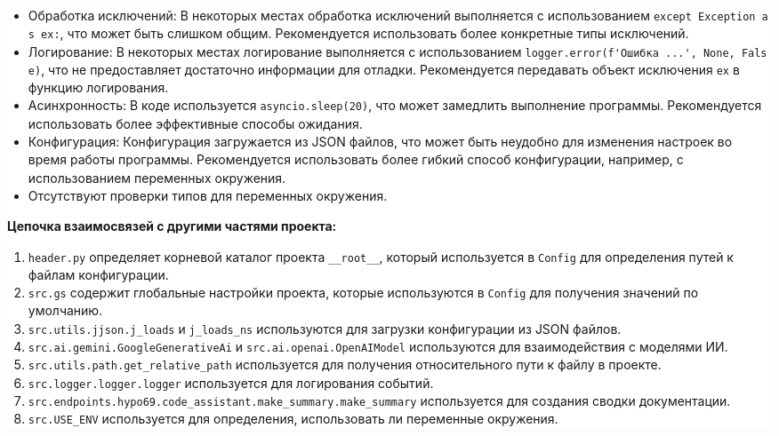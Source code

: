 -   Обработка исключений: В некоторых местах обработка исключений выполняется с использованием `except Exception as ex:`, что может быть слишком общим. Рекомендуется использовать более конкретные типы исключений.
-   Логирование: В некоторых местах логирование выполняется с использованием `logger.error(f'Ошибка ...', None, False)`, что не предоставляет достаточно информации для отладки. Рекомендуется передавать объект исключения `ex` в функцию логирования.
-   Асинхронность: В коде используется `asyncio.sleep(20)`, что может замедлить выполнение программы. Рекомендуется использовать более эффективные способы ожидания.
-   Конфигурация: Конфигурация загружается из JSON файлов, что может быть неудобно для изменения настроек во время работы программы. Рекомендуется использовать более гибкий способ конфигурации, например, с использованием переменных окружения.
-   Отсутствуют проверки типов для переменных окружения.

**Цепочка взаимосвязей с другими частями проекта:**

1.  `header.py` определяет корневой каталог проекта `__root__`, который используется в `Config` для определения путей к файлам конфигурации.
2.  `src.gs` содержит глобальные настройки проекта, которые используются в `Config` для получения значений по умолчанию.
3.  `src.utils.jjson.j_loads` и `j_loads_ns` используются для загрузки конфигурации из JSON файлов.
4.  `src.ai.gemini.GoogleGenerativeAi` и `src.ai.openai.OpenAIModel` используются для взаимодействия с моделями ИИ.
5.  `src.utils.path.get_relative_path` используется для получения относительного пути к файлу в проекте.
6.  `src.logger.logger.logger` используется для логирования событий.
7.  `src.endpoints.hypo69.code_assistant.make_summary.make_summary` используется для создания сводки документации.
8.  `src.USE_ENV` используется для определения, использовать ли переменные окружения.